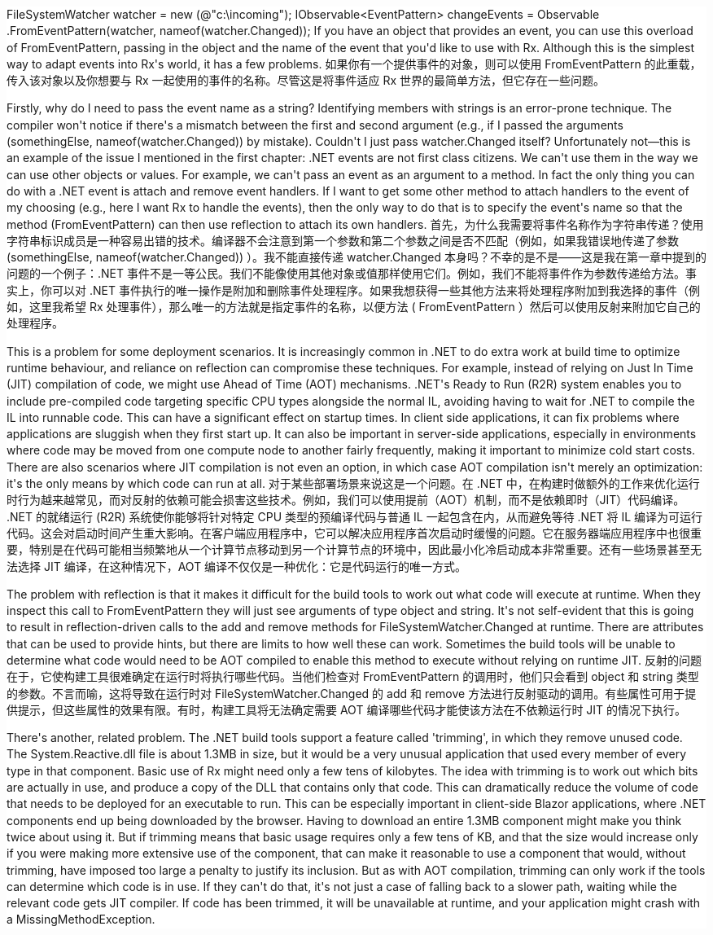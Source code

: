 FileSystemWatcher watcher = new (@"c:\incoming");
IObservable<EventPattern<FileSystemEventArgs>> changeEvents = Observable
    .FromEventPattern<FileSystemEventArgs>(watcher, nameof(watcher.Changed));
If you have an object that provides an event, you can use this overload of FromEventPattern, passing in the object and the name of the event that you'd like to use with Rx. Although this is the simplest way to adapt events into Rx's world, it has a few problems.
如果你有一个提供事件的对象，则可以使用 FromEventPattern 的此重载，传入该对象以及你想要与 Rx 一起使用的事件的名称。尽管这是将事件适应 Rx 世界的最简单方法，但它存在一些问题。

Firstly, why do I need to pass the event name as a string? Identifying members with strings is an error-prone technique. The compiler won't notice if there's a mismatch between the first and second argument (e.g., if I passed the arguments (somethingElse, nameof(watcher.Changed)) by mistake). Couldn't I just pass watcher.Changed itself? Unfortunately not—this is an example of the issue I mentioned in the first chapter: .NET events are not first class citizens. We can't use them in the way we can use other objects or values. For example, we can't pass an event as an argument to a method. In fact the only thing you can do with a .NET event is attach and remove event handlers. If I want to get some other method to attach handlers to the event of my choosing (e.g., here I want Rx to handle the events), then the only way to do that is to specify the event's name so that the method (FromEventPattern) can then use reflection to attach its own handlers.
首先，为什么我需要将事件名称作为字符串传递？使用字符串标识成员是一种容易出错的技术。编译器不会注意到第一个参数和第二个参数之间是否不匹配（例如，如果我错误地传递了参数 (somethingElse, nameof(watcher.Changed)) ）。我不能直接传递 watcher.Changed 本身吗？不幸的是不是——这是我在第一章中提到的问题的一个例子：.NET 事件不是一等公民。我们不能像使用其他对象或值那样使用它们。例如，我们不能将事件作为参数传递给方法。事实上，你可以对 .NET 事件执行的唯一操作是附加和删除事件处理程序。如果我想获得一些其他方法来将处理程序附加到我选择的事件（例如，这里我希望 Rx 处理事件），那么唯一的方法就是指定事件的名称，以便方法 ( FromEventPattern ）然后可以使用反射来附加它自己的处理程序。

This is a problem for some deployment scenarios. It is increasingly common in .NET to do extra work at build time to optimize runtime behaviour, and reliance on reflection can compromise these techniques. For example, instead of relying on Just In Time (JIT) compilation of code, we might use Ahead of Time (AOT) mechanisms. .NET's Ready to Run (R2R) system enables you to include pre-compiled code targeting specific CPU types alongside the normal IL, avoiding having to wait for .NET to compile the IL into runnable code. This can have a significant effect on startup times. In client side applications, it can fix problems where applications are sluggish when they first start up. It can also be important in server-side applications, especially in environments where code may be moved from one compute node to another fairly frequently, making it important to minimize cold start costs. There are also scenarios where JIT compilation is not even an option, in which case AOT compilation isn't merely an optimization: it's the only means by which code can run at all.
对于某些部署场景来说这是一个问题。在 .NET 中，在构建时做额外的工作来优化运行时行为越来越常见，而对反射的依赖可能会损害这些技术。例如，我们可以使用提前（AOT）机制，而不是依赖即时（JIT）代码编译。 .NET 的就绪运行 (R2R) 系统使你能够将针对特定 CPU 类型的预编译代码与普通 IL 一起包含在内，从而避免等待 .NET 将 IL 编译为可运行代码。这会对启动时间产生重大影响。在客户端应用程序中，它可以解决应用程序首次启动时缓慢的问题。它在服务器端应用程序中也很重要，特别是在代码可能相当频繁地从一个计算节点移动到另一个计算节点的环境中，因此最小化冷启动成本非常重要。还有一些场景甚至无法选择 JIT 编译，在这种情况下，AOT 编译不仅仅是一种优化：它是代码运行的唯一方式。

The problem with reflection is that it makes it difficult for the build tools to work out what code will execute at runtime. When they inspect this call to FromEventPattern they will just see arguments of type object and string. It's not self-evident that this is going to result in reflection-driven calls to the add and remove methods for FileSystemWatcher.Changed at runtime. There are attributes that can be used to provide hints, but there are limits to how well these can work. Sometimes the build tools will be unable to determine what code would need to be AOT compiled to enable this method to execute without relying on runtime JIT.
反射的问题在于，它使构建工具很难确定在运行时将执行哪些代码。当他们检查对 FromEventPattern 的调用时，他们只会看到 object 和 string 类型的参数。不言而喻，这将导致在运行时对 FileSystemWatcher.Changed 的 add 和 remove 方法进行反射驱动的调用。有些属性可用于提供提示，但这些属性的效果有限。有时，构建工具将无法确定需要 AOT 编译哪些代码才能使该方法在不依赖运行时 JIT 的情况下执行。

There's another, related problem. The .NET build tools support a feature called 'trimming', in which they remove unused code. The System.Reactive.dll file is about 1.3MB in size, but it would be a very unusual application that used every member of every type in that component. Basic use of Rx might need only a few tens of kilobytes. The idea with trimming is to work out which bits are actually in use, and produce a copy of the DLL that contains only that code. This can dramatically reduce the volume of code that needs to be deployed for an executable to run. This can be especially important in client-side Blazor applications, where .NET components end up being downloaded by the browser. Having to download an entire 1.3MB component might make you think twice about using it. But if trimming means that basic usage requires only a few tens of KB, and that the size would increase only if you were making more extensive use of the component, that can make it reasonable to use a component that would, without trimming, have imposed too large a penalty to justify its inclusion. But as with AOT compilation, trimming can only work if the tools can determine which code is in use. If they can't do that, it's not just a case of falling back to a slower path, waiting while the relevant code gets JIT compiler. If code has been trimmed, it will be unavailable at runtime, and your application might crash with a MissingMethodException.